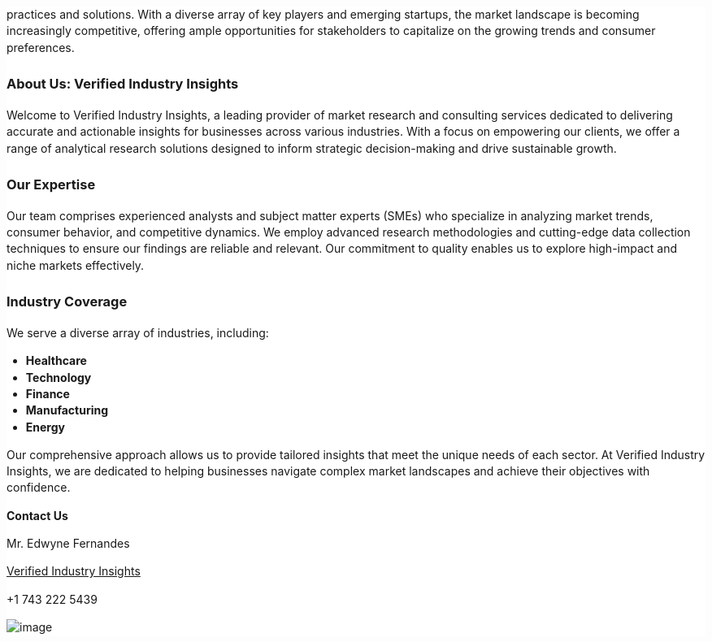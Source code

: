 practices and solutions. With a diverse array of key players and emerging startups, the market landscape is becoming increasingly competitive, offering ample opportunities for stakeholders to capitalize on the growing trends and consumer preferences.</p><h3>About Us: Verified Industry Insights</h3><p>Welcome to Verified Industry Insights, a leading provider of market research and consulting services dedicated to delivering accurate and actionable insights for businesses across various industries. With a focus on empowering our clients, we offer a range of analytical research solutions designed to inform strategic decision-making and drive sustainable growth.</p><h3>Our Expertise</h3><p>Our team comprises experienced analysts and subject matter experts (SMEs) who specialize in analyzing market trends, consumer behavior, and competitive dynamics. We employ advanced research methodologies and cutting-edge data collection techniques to ensure our findings are reliable and relevant. Our commitment to quality enables us to explore high-impact and niche markets effectively.</p><h3>Industry Coverage</h3><p>We serve a diverse array of industries, including:</p><ul><li><strong>Healthcare</strong></li><li><strong>Technology</strong></li><li><strong>Finance</strong></li><li><strong>Manufacturing</strong></li><li><strong>Energy</strong></li></ul><p>Our comprehensive approach allows us to provide tailored insights that meet the unique needs of each sector. At Verified Industry Insights, we are dedicated to helping businesses navigate complex market landscapes and achieve their objectives with confidence.</p><p><strong>Contact Us</strong></p><p>Mr. Edwyne Fernandes</p><p><a href="https://www.verifiedindustryinsights.com/">Verified Industry Insights</a></p><p>+1 743 222 5439</p>
![image](https://github.com/user-attachments/assets/de926299-26f5-46ae-b607-37d6406a3b96)
